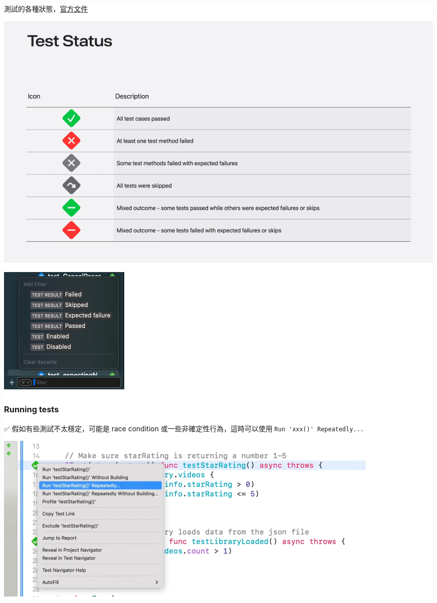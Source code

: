 測試的各種狀態，[官方文件](https://developer.apple.com/documentation/xcode/running-tests-and-interpreting-results)

![截圖 2024-06-17 17.00.20.png](https://github.com/chengyang1380/ProgrammingNotes/blob/main/Images/WWDC/WWDC24/Xcode%20essentials%20%7C%20Apple/%25E6%2588%25AA%25E5%259C%2596_2024-06-17_17.00.20.png?raw=true)

![截圖 2024-06-17 17.04.51.png](https://github.com/chengyang1380/ProgrammingNotes/blob/main/Images/WWDC/WWDC24/Xcode%20essentials%20%7C%20Apple/%25E6%2588%25AA%25E5%259C%2596_2024-06-17_17.04.51.png?raw=true)

### Running tests

✅ 假如有些測試不太穩定，可能是 race condition 或一些非確定性行為，這時可以使用 `Run 'xxx()' Repeatedly...` 

![截圖 2024-06-17 17.06.24.png](https://github.com/chengyang1380/ProgrammingNotes/blob/main/Images/WWDC/WWDC24/Xcode%20essentials%20%7C%20Apple/%25E6%2588%25AA%25E5%259C%2596_2024-06-17_17.06.24.png?raw=true)